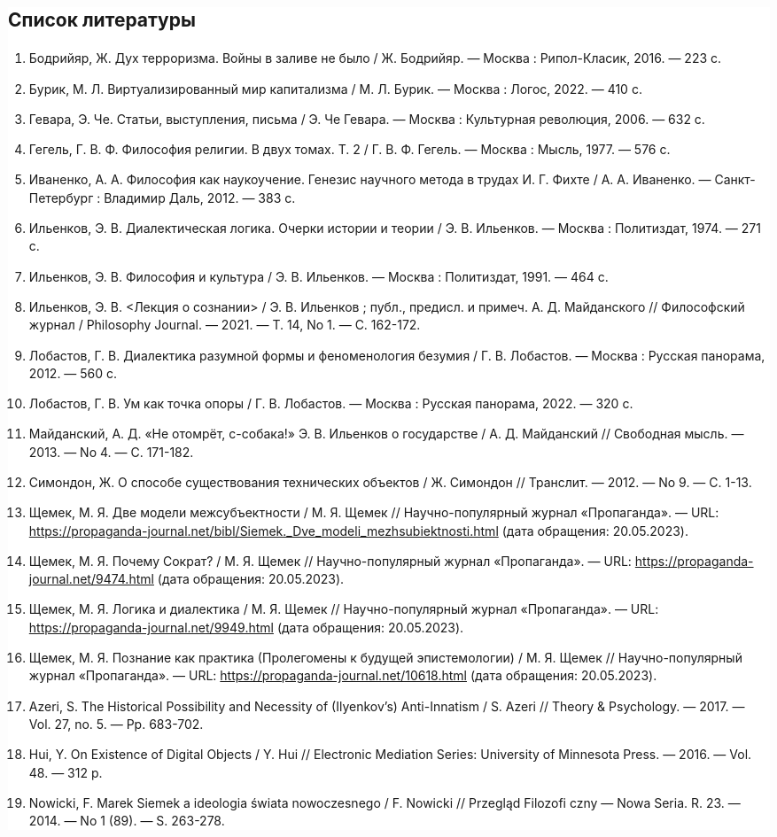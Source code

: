 ## Список литературы

1. Бодрийяр, Ж. Дух терроризма. Войны в заливе не было / Ж. Бодрийяр. — Москва : Рипол-Класик, 2016. — 223 с.

2. Бурик, М. Л. Виртуализированный мир капитализма / М. Л. Бурик. — Москва : Логос, 2022. — 410 с.

3. Гевара, Э. Че. Статьи, выступления, письма / Э. Че Гевара. — Москва : Культурная революция, 2006. — 632 с.

4. Гегель, Г. В. Ф. Философия религии. В двух томах. Т. 2 / Г. В. Ф. Гегель. — Москва : Мысль, 1977. — 576 с.

5. Иваненко, А. А. Философия как наукоучение. Генезис научного метода в трудах И. Г. Фихте / А. А. Иваненко. — Санкт-Петербург : Владимир Даль, 2012. — 383 с.

6. Ильенков, Э. В. Диалектическая логика. Очерки истории и теории / Э. В. Ильенков. — Москва : Политиздат, 1974. — 271 с.

7. Ильенков, Э. В. Философия и культура / Э. В. Ильенков. — Москва : Политиздат, 1991. — 464 с.

8. Ильенков, Э. В. <Лекция о сознании> / Э. В. Ильенков ; публ., предисл. и примеч. А. Д. Майданского // Философский журнал / Philosophy Journal. — 2021. — Т. 14, No 1. — С. 162-172.

9. Лобастов, Г. В. Диалектика разумной формы и феноменология безумия / Г. В. Лобастов. — Москва : Русская панорама, 2012. — 560 с.

10. Лобастов, Г. В. Ум как точка опоры / Г. В. Лобастов. — Москва : Русская панорама, 2022. — 320 с.

11. Майданский, А. Д. «Не отомрёт, с-собака!» Э. В. Ильенков о государстве / А. Д. Майданский // Свободная мысль. — 2013. — No 4. — С. 171-182.

12. Симондон, Ж. О способе существования технических объектов / Ж. Симондон // Транслит. — 2012. — No 9. — С. 1-13.

13. Щемек, М. Я. Две модели межсубъектности / М. Я. Щемек // Научно-популярный журнал «Пропаганда». — URL: https://propaganda-journal.net/bibl/Siemek._Dve_modeli_mezhsubiektnosti.html (дата обращения: 20.05.2023).

14. Щемек, М. Я. Почему Сократ? / М. Я. Щемек // Научно-популярный журнал «Пропаганда». — URL: https://propaganda-journal.net/9474.html (дата обращения: 20.05.2023).

15. Щемек, М. Я. Логика и диалектика / М. Я. Щемек // Научно-популярный журнал «Пропаганда». — URL: https://propaganda-journal.net/9949.html (дата обращения: 20.05.2023).

16. Щемек, М. Я. Познание как практика (Пролегомены к будущей эпистемологии) / М. Я. Щемек // Научно-популярный журнал «Пропаганда». — URL: https://propaganda-journal.net/10618.html (дата обращения: 20.05.2023).

17. Azeri, S. The Historical Possibility and Necessity of (Ilyenkov’s) Anti-Innatism / S. Azeri // Theory & Psychology. — 2017. — Vol. 27, no. 5. — Pp. 683-702.

18. Hui, Y. On Existence of Digital Objects / Y. Hui // Electronic Mediation Series: University of Minnesota Press. — 2016. — Vol. 48. — 312 p.

19. Nowicki, F. Marek Siemek a ideologia świata nowoczesnego / F. Nowicki // Przegląd Filozofi czny — Nowa Seria. R. 23. — 2014. — No 1 (89). — S. 263-278.
